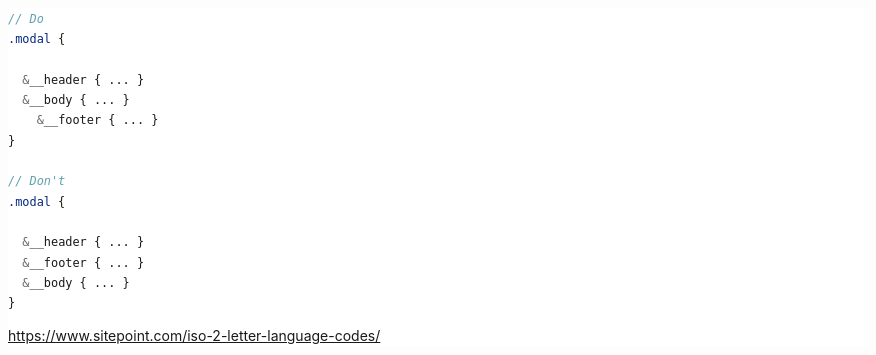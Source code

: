 ```scss
// Do
.modal {

  &__header { ... }
  &__body { ... }
	&__footer { ... }
}

// Don't
.modal {

  &__header { ... }
  &__footer { ... }
  &__body { ... }
}
```

https://www.sitepoint.com/iso-2-letter-language-codes/

[1]: https://sass-lang.com/
[2]: http://getbem.com/
[3]: https://9elements.com/css-rule-order/

